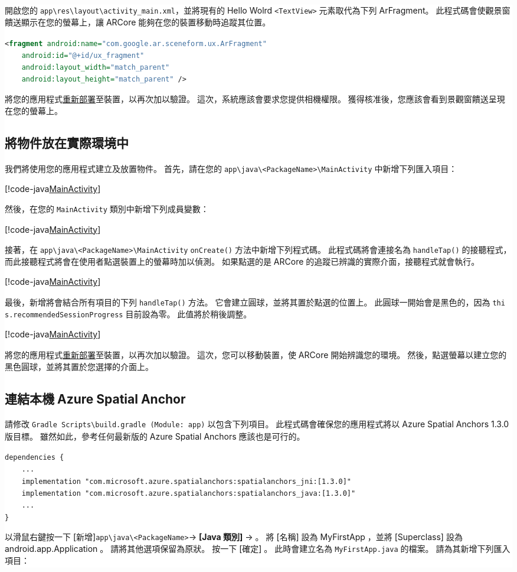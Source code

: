 開啟您的 `app\res\layout\activity_main.xml`，並將現有的 Hello Wolrd `<TextView>` 元素取代為下列 ArFragment。 此程式碼會使觀景窗饋送顯示在您的螢幕上，讓 ARCore 能夠在您的裝置移動時追蹤其位置。

```xml
<fragment android:name="com.google.ar.sceneform.ux.ArFragment"
    android:id="@+id/ux_fragment"
    android:layout_width="match_parent"
    android:layout_height="match_parent" />
```

將您的應用程式[重新部署](#trying-it-out)至裝置，以再次加以驗證。 這次，系統應該會要求您提供相機權限。 獲得核准後，您應該會看到景觀窗饋送呈現在您的螢幕上。

## <a name="place-an-object-in-the-real-world"></a>將物件放在實際環境中

我們將使用您的應用程式建立及放置物件。 首先，請在您的 `app\java\<PackageName>\MainActivity` 中新增下列匯入項目：

[!code-java[MainActivity](../../../includes/spatial-anchors-new-android-app-finished.md?range=23-33)]

然後，在您的 `MainActivity` 類別中新增下列成員變數：

[!code-java[MainActivity](../../../includes/spatial-anchors-new-android-app-finished.md?range=52-57)]

接著，在 `app\java\<PackageName>\MainActivity` `onCreate()` 方法中新增下列程式碼。 此程式碼將會連接名為 `handleTap()` 的接聽程式，而此接聽程式將會在使用者點選裝置上的螢幕時加以偵測。 如果點選的是 ARCore 的追蹤已辨識的實際介面，接聽程式就會執行。

[!code-java[MainActivity](../../../includes/spatial-anchors-new-android-app-finished.md?range=68-74,85&highlight=6-7)]

最後，新增將會結合所有項目的下列 `handleTap()` 方法。 它會建立圓球，並將其置於點選的位置上。 此圓球一開始會是黑色的，因為 `this.recommendedSessionProgress` 目前設為零。 此值將於稍後調整。

[!code-java[MainActivity](../../../includes/spatial-anchors-new-android-app-finished.md?range=150-158,170-171,174-182,198-199)]

將您的應用程式[重新部署](#trying-it-out)至裝置，以再次加以驗證。 這次，您可以移動裝置，使 ARCore 開始辨識您的環境。 然後，點選螢幕以建立您的黑色圓球，並將其置於您選擇的介面上。

## <a name="attach-a-local-azure-spatial-anchor"></a>連結本機 Azure Spatial Anchor

請修改 `Gradle Scripts\build.gradle (Module: app)` 以包含下列項目。 此程式碼會確保您的應用程式將以 Azure Spatial Anchors 1.3.0 版目標。 雖然如此，參考任何最新版的 Azure Spatial Anchors 應該也是可行的。

```
dependencies {
    ...
    implementation "com.microsoft.azure.spatialanchors:spatialanchors_jni:[1.3.0]"
    implementation "com.microsoft.azure.spatialanchors:spatialanchors_java:[1.3.0]"
    ...
}
```

以滑鼠右鍵按一下 [新增]`app\java\<PackageName>`-> **[Java 類別]** ->  。 將 [名稱]  設為 MyFirstApp  ，並將 [Superclass]  設為 android.app.Application  。 請將其他選項保留為原狀。 按一下 [確定]  。 此時會建立名為 `MyFirstApp.java` 的檔案。 請為其新增下列匯入項目：
